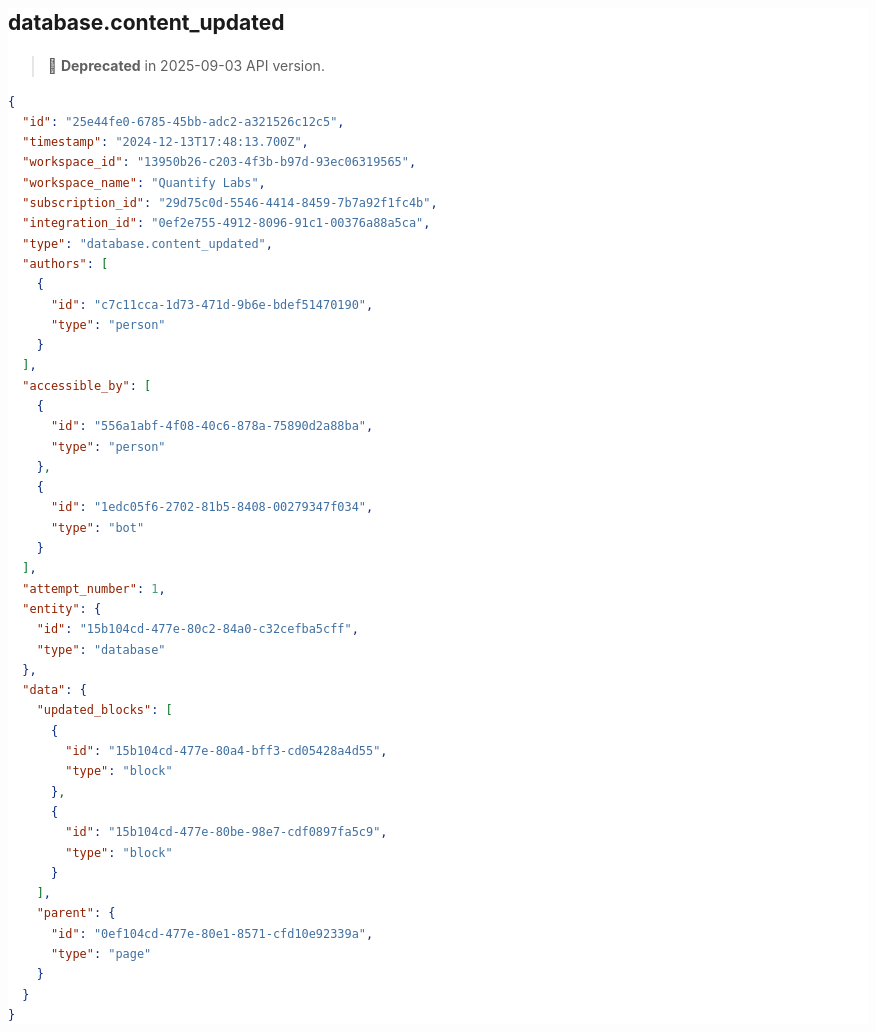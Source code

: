 ## database.content_updated

> 📘 **Deprecated** in 2025-09-03 API version.

```json
{
  "id": "25e44fe0-6785-45bb-adc2-a321526c12c5",
  "timestamp": "2024-12-13T17:48:13.700Z",
  "workspace_id": "13950b26-c203-4f3b-b97d-93ec06319565",
  "workspace_name": "Quantify Labs",
  "subscription_id": "29d75c0d-5546-4414-8459-7b7a92f1fc4b",
  "integration_id": "0ef2e755-4912-8096-91c1-00376a88a5ca",
  "type": "database.content_updated",
  "authors": [
    {
      "id": "c7c11cca-1d73-471d-9b6e-bdef51470190",
      "type": "person"
    }
  ],
  "accessible_by": [
    {
      "id": "556a1abf-4f08-40c6-878a-75890d2a88ba",
      "type": "person"
    },
    {
      "id": "1edc05f6-2702-81b5-8408-00279347f034",
      "type": "bot"
    }
  ],
  "attempt_number": 1,
  "entity": {
    "id": "15b104cd-477e-80c2-84a0-c32cefba5cff",
    "type": "database"
  },
  "data": {
    "updated_blocks": [
      {
        "id": "15b104cd-477e-80a4-bff3-cd05428a4d55",
        "type": "block"
      },
      {
        "id": "15b104cd-477e-80be-98e7-cdf0897fa5c9",
        "type": "block"
      }
    ],
    "parent": {
      "id": "0ef104cd-477e-80e1-8571-cfd10e92339a",
      "type": "page"
    }
  }
}
```
